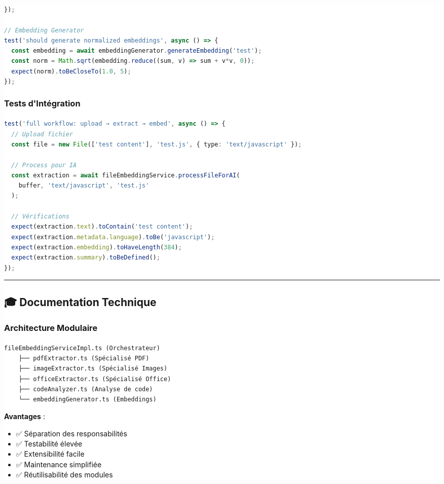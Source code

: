 ```typescript
});

// Embedding Generator
test('should generate normalized embeddings', async () => {
  const embedding = await embeddingGenerator.generateEmbedding('test');
  const norm = Math.sqrt(embedding.reduce((sum, v) => sum + v*v, 0));
  expect(norm).toBeCloseTo(1.0, 5);
});
```

### Tests d'Intégration

```typescript
test('full workflow: upload → extract → embed', async () => {
  // Upload fichier
  const file = new File(['test content'], 'test.js', { type: 'text/javascript' });
  
  // Process pour IA
  const extraction = await fileEmbeddingService.processFileForAI(
    buffer, 'text/javascript', 'test.js'
  );
  
  // Vérifications
  expect(extraction.text).toContain('test content');
  expect(extraction.metadata.language).toBe('javascript');
  expect(extraction.embedding).toHaveLength(384);
  expect(extraction.summary).toBeDefined();
});
```

---

## 🎓 Documentation Technique

### Architecture Modulaire

```
fileEmbeddingServiceImpl.ts (Orchestrateur)
    ├── pdfExtractor.ts (Spécialisé PDF)
    ├── imageExtractor.ts (Spécialisé Images)
    ├── officeExtractor.ts (Spécialisé Office)
    ├── codeAnalyzer.ts (Analyse de code)
    └── embeddingGenerator.ts (Embeddings)
```

**Avantages** :
- ✅ Séparation des responsabilités
- ✅ Testabilité élevée
- ✅ Extensibilité facile
- ✅ Maintenance simplifiée
- ✅ Réutilisabilité des modules
